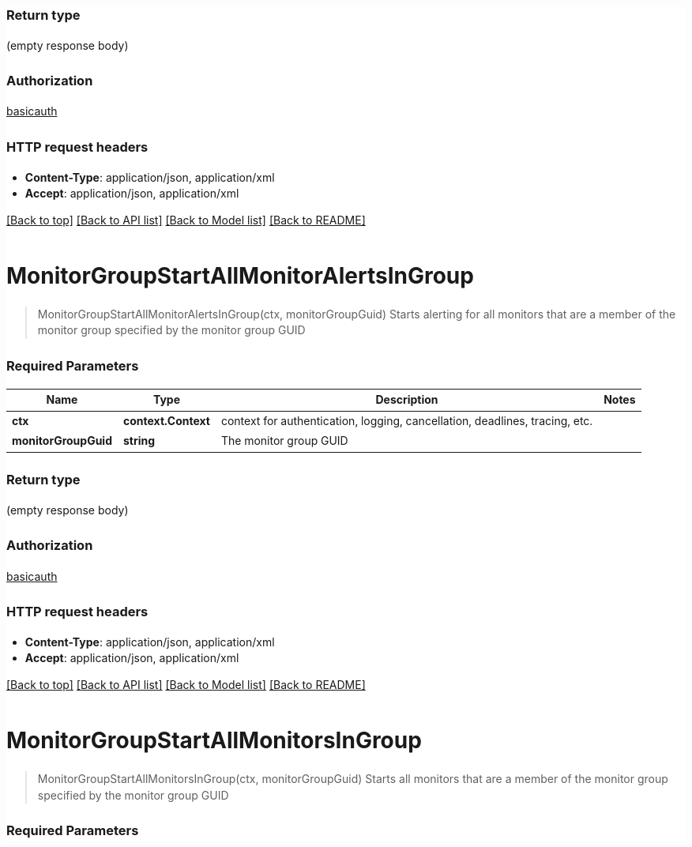 ### Return type

 (empty response body)

### Authorization

[basicauth](../README.md#basicauth)

### HTTP request headers

 - **Content-Type**: application/json, application/xml
 - **Accept**: application/json, application/xml

[[Back to top]](#) [[Back to API list]](../README.md#documentation-for-api-endpoints) [[Back to Model list]](../README.md#documentation-for-models) [[Back to README]](../README.md)

# **MonitorGroupStartAllMonitorAlertsInGroup**
> MonitorGroupStartAllMonitorAlertsInGroup(ctx, monitorGroupGuid)
Starts alerting for all monitors that are a member of the monitor group specified by the monitor group GUID

### Required Parameters

Name | Type | Description  | Notes
------------- | ------------- | ------------- | -------------
 **ctx** | **context.Context** | context for authentication, logging, cancellation, deadlines, tracing, etc.
  **monitorGroupGuid** | **string**| The monitor group GUID | 

### Return type

 (empty response body)

### Authorization

[basicauth](../README.md#basicauth)

### HTTP request headers

 - **Content-Type**: application/json, application/xml
 - **Accept**: application/json, application/xml

[[Back to top]](#) [[Back to API list]](../README.md#documentation-for-api-endpoints) [[Back to Model list]](../README.md#documentation-for-models) [[Back to README]](../README.md)

# **MonitorGroupStartAllMonitorsInGroup**
> MonitorGroupStartAllMonitorsInGroup(ctx, monitorGroupGuid)
Starts all monitors that are a member of the monitor group specified by the monitor group GUID

### Required Parameters

